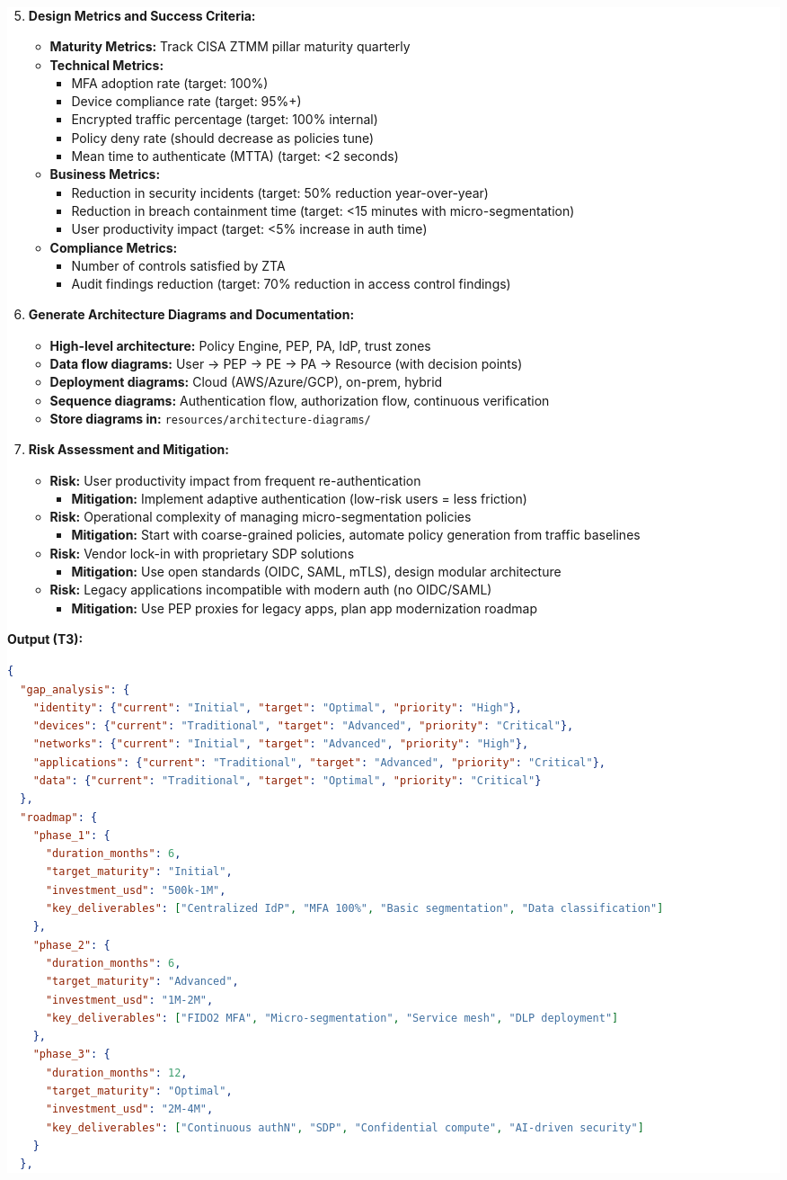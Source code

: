 5. **Design Metrics and Success Criteria:**
   - **Maturity Metrics:** Track CISA ZTMM pillar maturity quarterly
   - **Technical Metrics:**
     - MFA adoption rate (target: 100%)
     - Device compliance rate (target: 95%+)
     - Encrypted traffic percentage (target: 100% internal)
     - Policy deny rate (should decrease as policies tune)
     - Mean time to authenticate (MTTA) (target: <2 seconds)
   - **Business Metrics:**
     - Reduction in security incidents (target: 50% reduction year-over-year)
     - Reduction in breach containment time (target: <15 minutes with micro-segmentation)
     - User productivity impact (target: <5% increase in auth time)
   - **Compliance Metrics:**
     - Number of controls satisfied by ZTA
     - Audit findings reduction (target: 70% reduction in access control findings)

6. **Generate Architecture Diagrams and Documentation:**
   - **High-level architecture:** Policy Engine, PEP, PA, IdP, trust zones
   - **Data flow diagrams:** User → PEP → PE → PA → Resource (with decision points)
   - **Deployment diagrams:** Cloud (AWS/Azure/GCP), on-prem, hybrid
   - **Sequence diagrams:** Authentication flow, authorization flow, continuous verification
   - **Store diagrams in:** `resources/architecture-diagrams/`

7. **Risk Assessment and Mitigation:**
   - **Risk:** User productivity impact from frequent re-authentication
     - **Mitigation:** Implement adaptive authentication (low-risk users = less friction)
   - **Risk:** Operational complexity of managing micro-segmentation policies
     - **Mitigation:** Start with coarse-grained policies, automate policy generation from traffic baselines
   - **Risk:** Vendor lock-in with proprietary SDP solutions
     - **Mitigation:** Use open standards (OIDC, SAML, mTLS), design modular architecture
   - **Risk:** Legacy applications incompatible with modern auth (no OIDC/SAML)
     - **Mitigation:** Use PEP proxies for legacy apps, plan app modernization roadmap

**Output (T3):**
```json
{
  "gap_analysis": {
    "identity": {"current": "Initial", "target": "Optimal", "priority": "High"},
    "devices": {"current": "Traditional", "target": "Advanced", "priority": "Critical"},
    "networks": {"current": "Initial", "target": "Advanced", "priority": "High"},
    "applications": {"current": "Traditional", "target": "Advanced", "priority": "Critical"},
    "data": {"current": "Traditional", "target": "Optimal", "priority": "Critical"}
  },
  "roadmap": {
    "phase_1": {
      "duration_months": 6,
      "target_maturity": "Initial",
      "investment_usd": "500k-1M",
      "key_deliverables": ["Centralized IdP", "MFA 100%", "Basic segmentation", "Data classification"]
    },
    "phase_2": {
      "duration_months": 6,
      "target_maturity": "Advanced",
      "investment_usd": "1M-2M",
      "key_deliverables": ["FIDO2 MFA", "Micro-segmentation", "Service mesh", "DLP deployment"]
    },
    "phase_3": {
      "duration_months": 12,
      "target_maturity": "Optimal",
      "investment_usd": "2M-4M",
      "key_deliverables": ["Continuous authN", "SDP", "Confidential compute", "AI-driven security"]
    }
  },
```